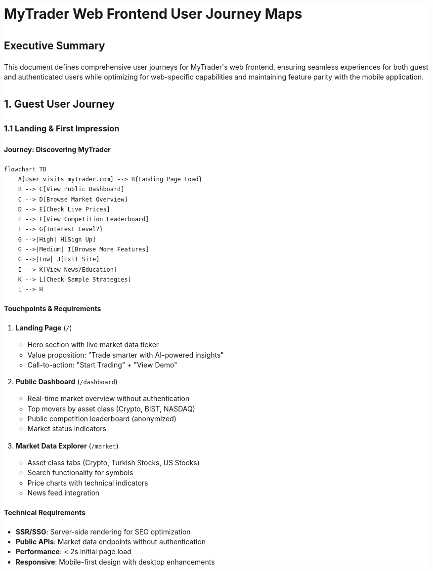 # MyTrader Web Frontend User Journey Maps

## Executive Summary

This document defines comprehensive user journeys for MyTrader's web frontend, ensuring seamless experiences for both guest and authenticated users while optimizing for web-specific capabilities and maintaining feature parity with the mobile application.

## 1. Guest User Journey

### 1.1 Landing & First Impression

#### Journey: Discovering MyTrader
```mermaid
flowchart TD
    A[User visits mytrader.com] --> B{Landing Page Load}
    B --> C[View Public Dashboard]
    C --> D[Browse Market Overview]
    D --> E[Check Live Prices]
    E --> F[View Competition Leaderboard]
    F --> G{Interest Level?}
    G -->|High| H[Sign Up]
    G -->|Medium| I[Browse More Features]
    G -->|Low| J[Exit Site]
    I --> K[View News/Education]
    K --> L[Check Sample Strategies]
    L --> H
```

#### Touchpoints & Requirements
1. **Landing Page** (`/`)
   - Hero section with live market data ticker
   - Value proposition: "Trade smarter with AI-powered insights"
   - Call-to-action: "Start Trading" + "View Demo"

2. **Public Dashboard** (`/dashboard`)
   - Real-time market overview without authentication
   - Top movers by asset class (Crypto, BIST, NASDAQ)
   - Public competition leaderboard (anonymized)
   - Market status indicators

3. **Market Data Explorer** (`/market`)
   - Asset class tabs (Crypto, Turkish Stocks, US Stocks)
   - Search functionality for symbols
   - Price charts with technical indicators
   - News feed integration

#### Technical Requirements
- **SSR/SSG**: Server-side rendering for SEO optimization
- **Public APIs**: Market data endpoints without authentication
- **Performance**: < 2s initial page load
- **Responsive**: Mobile-first design with desktop enhancements
